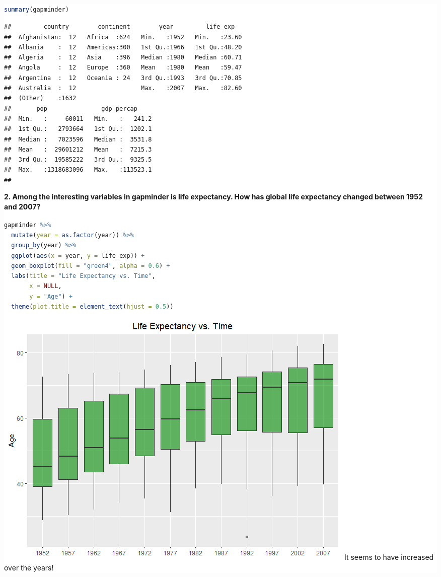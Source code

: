 
```r
summary(gapminder)
```

```
##         country        continent        year         life_exp    
##  Afghanistan:  12   Africa  :624   Min.   :1952   Min.   :23.60  
##  Albania    :  12   Americas:300   1st Qu.:1966   1st Qu.:48.20  
##  Algeria    :  12   Asia    :396   Median :1980   Median :60.71  
##  Angola     :  12   Europe  :360   Mean   :1980   Mean   :59.47  
##  Argentina  :  12   Oceania : 24   3rd Qu.:1993   3rd Qu.:70.85  
##  Australia  :  12                  Max.   :2007   Max.   :82.60  
##  (Other)    :1632                                                
##       pop               gdp_percap      
##  Min.   :     60011   Min.   :   241.2  
##  1st Qu.:   2793664   1st Qu.:  1202.1  
##  Median :   7023596   Median :  3531.8  
##  Mean   :  29601212   Mean   :  7215.3  
##  3rd Qu.:  19585222   3rd Qu.:  9325.5  
##  Max.   :1318683096   Max.   :113523.1  
## 
```

**2. Among the interesting variables in gapminder is life expectancy. How has global life expectancy changed between 1952 and 2007?**

```r
gapminder %>%
  mutate(year = as.factor(year)) %>% 
  group_by(year) %>% 
  ggplot(aes(x = year, y = life_exp)) +
  geom_boxplot(fill = "green4", alpha = 0.6) +
  labs(title = "Life Expectancy vs. Time",
       x = NULL,
       y = "Age") +
  theme(plot.title = element_text(hjust = 0.5))
```

![](hw11_files/figure-html/unnamed-chunk-10-1.png)
It seems to have increased over the years! 
